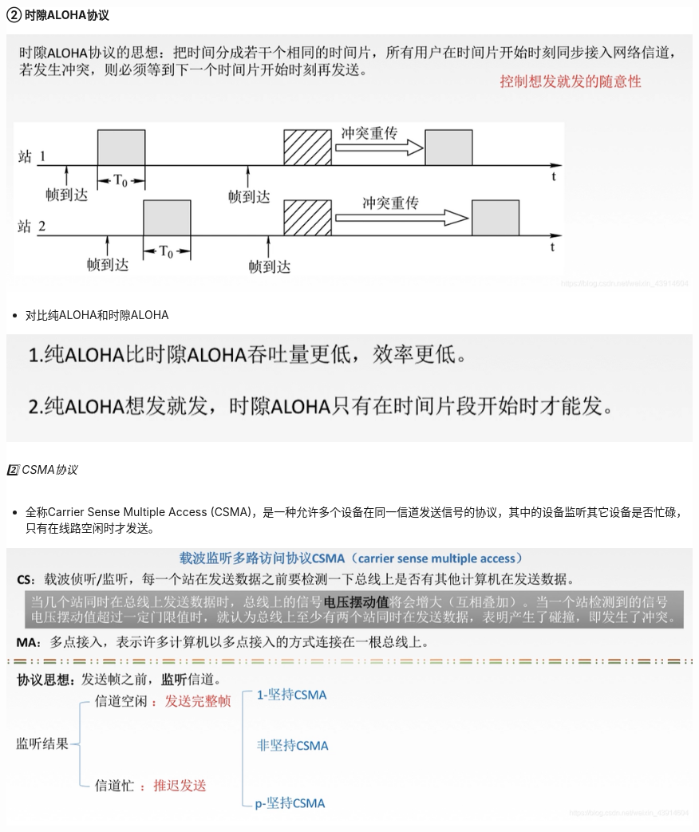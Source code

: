 **② 时隙ALOHA协议**

![](Photo/3.63.png)

- 对比纯ALOHA和时隙ALOHA

![](Photo/3.64.png)

###### 2️⃣ CSMA协议

- 全称Carrier Sense Multiple Access (CSMA)，是一种允许多个设备在同一信道发送信号的协议，其中的设备监听其它设备是否忙碌，只有在线路空闲时才发送。

![](Photo/3.65.png)
